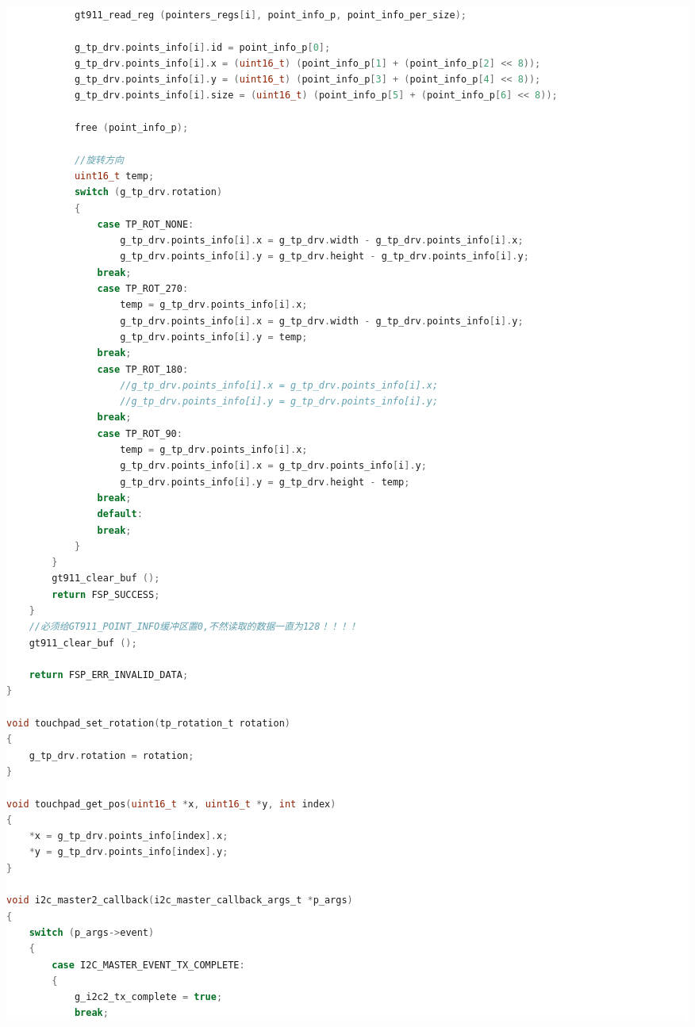 ```c
            gt911_read_reg (pointers_regs[i], point_info_p, point_info_per_size);

            g_tp_drv.points_info[i].id = point_info_p[0];
            g_tp_drv.points_info[i].x = (uint16_t) (point_info_p[1] + (point_info_p[2] << 8));
            g_tp_drv.points_info[i].y = (uint16_t) (point_info_p[3] + (point_info_p[4] << 8));
            g_tp_drv.points_info[i].size = (uint16_t) (point_info_p[5] + (point_info_p[6] << 8));

            free (point_info_p);

            //旋转方向
            uint16_t temp;
            switch (g_tp_drv.rotation)
            {
                case TP_ROT_NONE:
                    g_tp_drv.points_info[i].x = g_tp_drv.width - g_tp_drv.points_info[i].x;
                    g_tp_drv.points_info[i].y = g_tp_drv.height - g_tp_drv.points_info[i].y;
                break;
                case TP_ROT_270:
                    temp = g_tp_drv.points_info[i].x;
                    g_tp_drv.points_info[i].x = g_tp_drv.width - g_tp_drv.points_info[i].y;
                    g_tp_drv.points_info[i].y = temp;
                break;
                case TP_ROT_180:
                    //g_tp_drv.points_info[i].x = g_tp_drv.points_info[i].x;
                    //g_tp_drv.points_info[i].y = g_tp_drv.points_info[i].y;
                break;
                case TP_ROT_90:
                    temp = g_tp_drv.points_info[i].x;
                    g_tp_drv.points_info[i].x = g_tp_drv.points_info[i].y;
                    g_tp_drv.points_info[i].y = g_tp_drv.height - temp;
                break;
                default:
                break;
            }
        }
        gt911_clear_buf ();
        return FSP_SUCCESS;
    }
    //必须给GT911_POINT_INFO缓冲区置0,不然读取的数据一直为128！！！！
    gt911_clear_buf ();

    return FSP_ERR_INVALID_DATA;
}

void touchpad_set_rotation(tp_rotation_t rotation)
{
    g_tp_drv.rotation = rotation;
}

void touchpad_get_pos(uint16_t *x, uint16_t *y, int index)
{
    *x = g_tp_drv.points_info[index].x;
    *y = g_tp_drv.points_info[index].y;
}

void i2c_master2_callback(i2c_master_callback_args_t *p_args)
{
    switch (p_args->event)
    {
        case I2C_MASTER_EVENT_TX_COMPLETE:
        {
            g_i2c2_tx_complete = true;
            break;
```